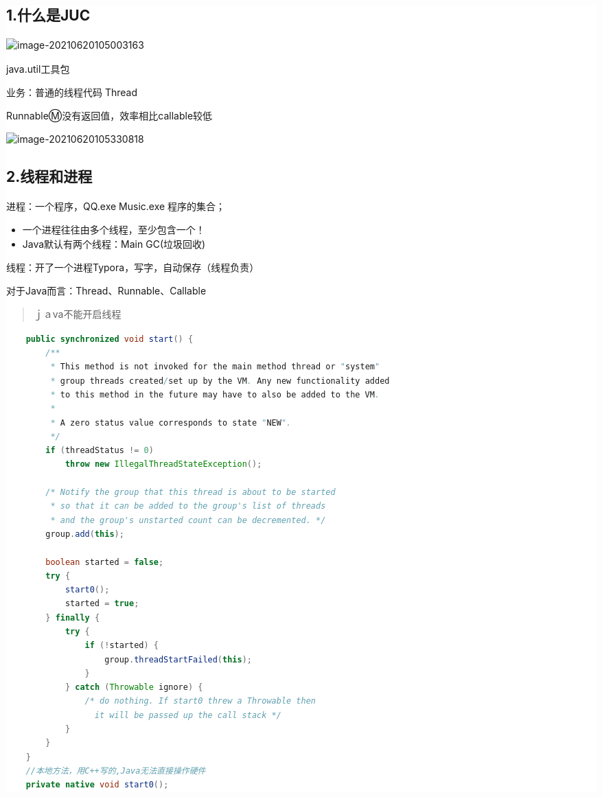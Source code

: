 ## 1.什么是JUC

![image-20210620105003163](C:\Users\user\AppData\Roaming\Typora\typora-user-images\image-20210620105003163.png)

java.util工具包

业务：普通的线程代码 Thread

Runnable:m:没有返回值，效率相比callable较低

![image-20210620105330818](C:\Users\user\AppData\Roaming\Typora\typora-user-images\image-20210620105330818.png)

## 2.线程和进程

进程：一个程序，QQ.exe Music.exe  程序的集合；

* 一个进程往往由多个线程，至少包含一个！
* Java默认有两个线程：Main  GC(垃圾回收)

线程：开了一个进程Typora，写字，自动保存（线程负责）

对于Java而言：Thread、Runnable、Callable

>  ｊａva不能开启线程

```java
    public synchronized void start() {
        /**
         * This method is not invoked for the main method thread or "system"
         * group threads created/set up by the VM. Any new functionality added
         * to this method in the future may have to also be added to the VM.
         *
         * A zero status value corresponds to state "NEW".
         */
        if (threadStatus != 0)
            throw new IllegalThreadStateException();

        /* Notify the group that this thread is about to be started
         * so that it can be added to the group's list of threads
         * and the group's unstarted count can be decremented. */
        group.add(this);

        boolean started = false;
        try {
            start0();
            started = true;
        } finally {
            try {
                if (!started) {
                    group.threadStartFailed(this);
                }
            } catch (Throwable ignore) {
                /* do nothing. If start0 threw a Throwable then
                  it will be passed up the call stack */
            }
        }
    }
	//本地方法，用C++写的,Java无法直接操作硬件
    private native void start0();
```
